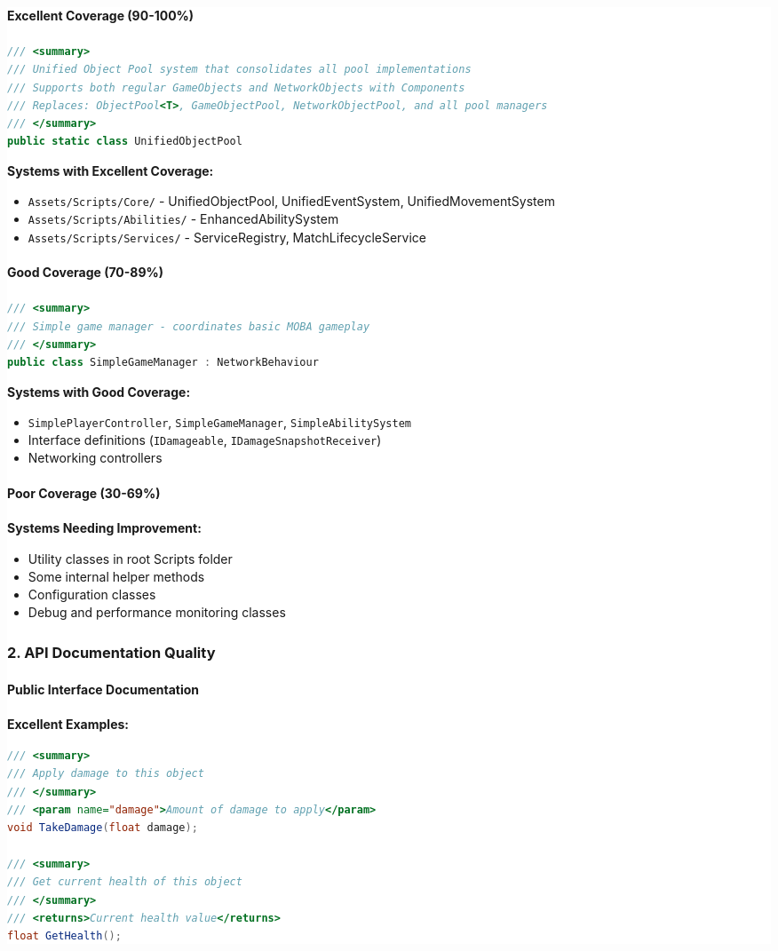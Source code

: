 #### **Excellent Coverage (90-100%)**
```csharp
/// <summary>
/// Unified Object Pool system that consolidates all pool implementations
/// Supports both regular GameObjects and NetworkObjects with Components
/// Replaces: ObjectPool<T>, GameObjectPool, NetworkObjectPool, and all pool managers
/// </summary>
public static class UnifiedObjectPool
```

**Systems with Excellent Coverage:**
- `Assets/Scripts/Core/` - UnifiedObjectPool, UnifiedEventSystem, UnifiedMovementSystem
- `Assets/Scripts/Abilities/` - EnhancedAbilitySystem
- `Assets/Scripts/Services/` - ServiceRegistry, MatchLifecycleService

#### **Good Coverage (70-89%)**
```csharp
/// <summary>
/// Simple game manager - coordinates basic MOBA gameplay
/// </summary>
public class SimpleGameManager : NetworkBehaviour
```

**Systems with Good Coverage:**
- `SimplePlayerController`, `SimpleGameManager`, `SimpleAbilitySystem`
- Interface definitions (`IDamageable`, `IDamageSnapshotReceiver`)
- Networking controllers

#### **Poor Coverage (30-69%)**
**Systems Needing Improvement:**
- Utility classes in root Scripts folder
- Some internal helper methods
- Configuration classes
- Debug and performance monitoring classes

### 2. API Documentation Quality

#### **Public Interface Documentation**
**Excellent Examples:**
```csharp
/// <summary>
/// Apply damage to this object
/// </summary>
/// <param name="damage">Amount of damage to apply</param>
void TakeDamage(float damage);

/// <summary>
/// Get current health of this object
/// </summary>
/// <returns>Current health value</returns>
float GetHealth();
```
